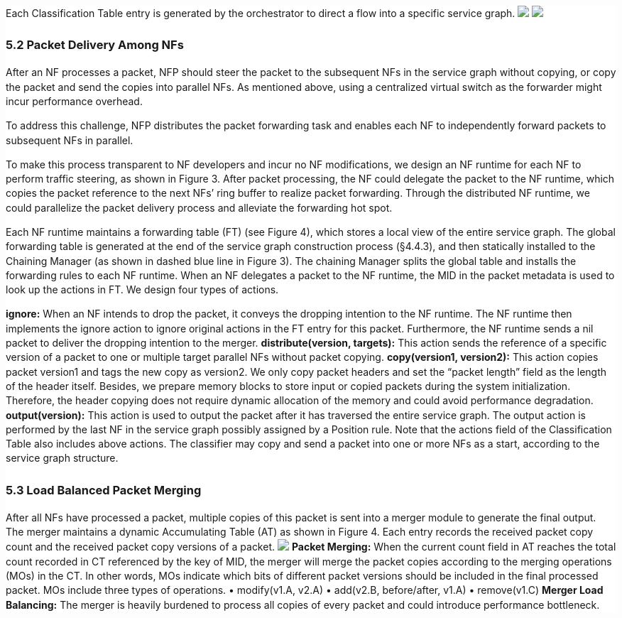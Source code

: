 Each Classification Table entry is generated by the orchestrator to direct a flow into a specific service graph.
![](https://i.imgur.com/WYfVUzF.png)
![](https://i.imgur.com/8WiTd4c.png)

### 5.2 Packet Delivery Among NFs
After an NF processes a packet, NFP should steer the packet to the subsequent NFs in the service graph without copying, or copy the packet and send the copies into parallel NFs. As mentioned above, using a centralized virtual switch as the forwarder might incur performance overhead. 

To address this challenge, NFP distributes the packet forwarding task and enables each NF to independently forward packets to subsequent NFs in parallel.

To make this process transparent to NF developers and incur no NF modifications, we design an NF runtime for each NF to perform traffic steering, as shown in Figure 3. After packet processing, the NF could delegate the packet to the NF runtime, which copies the packet reference
to the next NFs’ ring buffer to realize packet forwarding. Through the distributed NF runtime, we could parallelize the packet delivery process and alleviate the forwarding hot spot.

Each NF runtime maintains a forwarding table (FT) (see Figure 4), which stores a local view of the entire service graph. The global forwarding table is generated at the end of the service graph construction process (§4.4.3), and then statically installed to the Chaining Manager (as shown in dashed blue line in Figure 3). The chaining Manager splits the global table and installs the forwarding rules to each NF runtime. When an NF delegates a packet to the NF runtime, the MID in the packet metadata is used to look up the actions in FT. We design four types of actions.

**ignore:** 
When an NF intends to drop the packet, it conveys the dropping intention to the NF runtime. The NF runtime then implements the ignore action to ignore original actions in the FT entry for this packet. Furthermore, the NF runtime sends a nil packet to deliver the dropping intention to the merger.
**distribute(version, targets):**
This action sends the reference of a specific version of a packet to one or multiple target parallel NFs without packet copying.
**copy(version1, version2):**
This action copies packet version1 and tags the new copy as version2. We only copy packet headers and set the “packet length” field as the length of the header itself. Besides, we prepare memory blocks to store input or copied packets during the system initialization. Therefore, the header copying does not require dynamic allocation of the memory and could avoid performance degradation.
**output(version):**
This action is used to output the packet after it has traversed the entire service graph. The output action is performed by the last NF in the service graph possibly assigned by a Position rule.
Note that the actions field of the Classification Table also includes above actions. The classifier may copy and send a packet into one or more NFs as a start, according to the service graph structure.
### 5.3 Load Balanced Packet Merging
After all NFs have processed a packet, multiple copies of this packet is sent into a merger module to generate the final output.
The merger maintains a dynamic Accumulating Table (AT) as shown in Figure 4. Each entry records the received packet copy count and the received packet copy versions of a packet. 
![](https://i.imgur.com/4N7YPkE.png)
**Packet Merging:** 
When the current count field in AT reaches the total count recorded in CT referenced by the key of MID, the merger will merge the packet copies according to the merging operations (MOs) in the CT.
In other words, MOs indicate which bits of different packet versions should be included in the final processed packet. MOs include three types of operations.
• modify(v1.A, v2.A)
• add(v2.B, before/after, v1.A)
• remove(v1.C)
**Merger Load Balancing:** 
The merger is heavily burdened to process all copies of every packet and could introduce performance bottleneck.